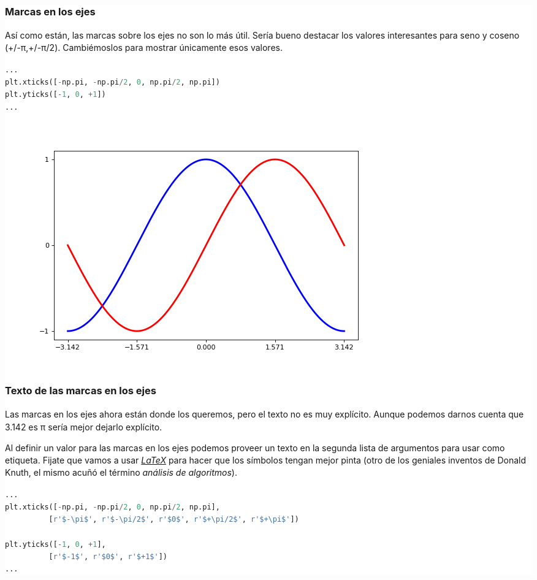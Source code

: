 ### Marcas en los ejes

Así como están, las marcas sobre los ejes no son lo más útil. Sería bueno destacar los valores interesantes para seno y coseno (+/-π,+/-π/2). Cambiémoslos para mostrar únicamente esos valores.

```python
...
plt.xticks([-np.pi, -np.pi/2, 0, np.pi/2, np.pi])
plt.yticks([-1, 0, +1])
...
```

![COPETE](./sphx_glr_plot_exercise_5_001.png)

### Texto de las marcas en los ejes

Las marcas en los ejes ahora están donde los queremos, pero el texto no es muy explícito. Aunque podemos darnos cuenta que 3.142 es π sería mejor dejarlo explícito.

Al definir un valor para las marcas en los ejes podemos proveer un texto en la segunda lista de argumentos para usar como etiqueta. Fijate que vamos a usar [_LaTeX_](https://es.wikipedia.org/wiki/LaTeX) para hacer que los símbolos tengan mejor pinta (otro de los geniales inventos de Donald Knuth, el mismo acuñó el término *análisis de algoritmos*).

```python
...
plt.xticks([-np.pi, -np.pi/2, 0, np.pi/2, np.pi],
          [r'$-\pi$', r'$-\pi/2$', r'$0$', r'$+\pi/2$', r'$+\pi$'])

plt.yticks([-1, 0, +1],
          [r'$-1$', r'$0$', r'$+1$'])
...
```
